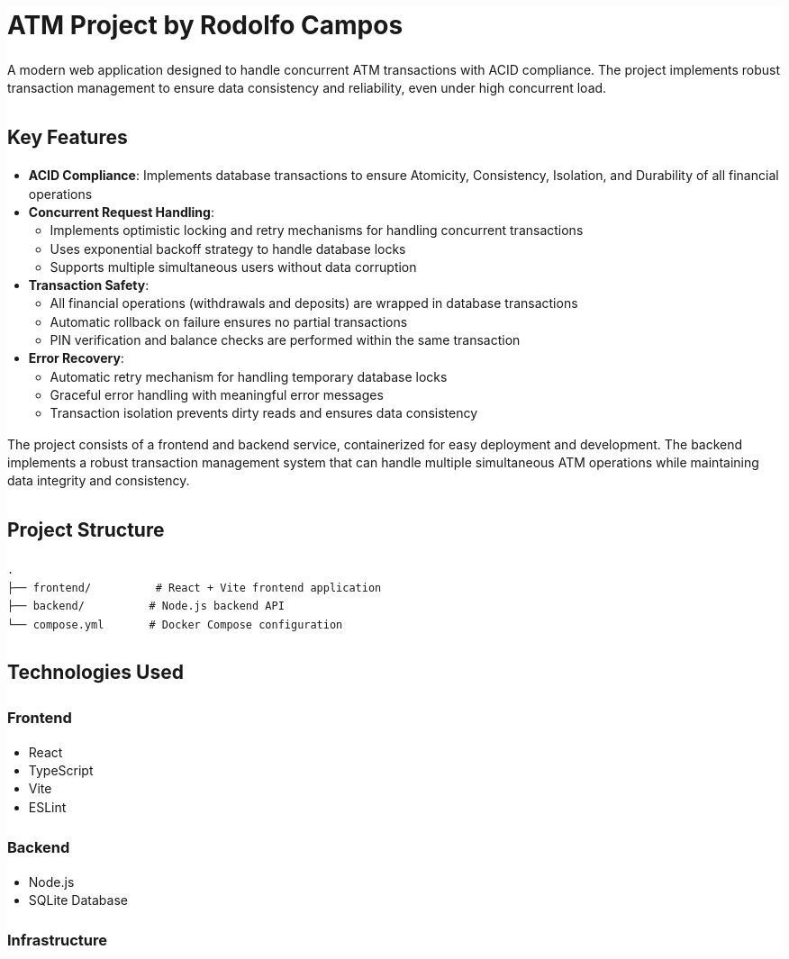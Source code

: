 # ATM Project by Rodolfo Campos

A modern web application designed to handle concurrent ATM transactions with ACID compliance. The project implements robust transaction management to ensure data consistency and reliability, even under high concurrent load.

## Key Features

- **ACID Compliance**: Implements database transactions to ensure Atomicity, Consistency, Isolation, and Durability of all financial operations
- **Concurrent Request Handling**:
  - Implements optimistic locking and retry mechanisms for handling concurrent transactions
  - Uses exponential backoff strategy to handle database locks
  - Supports multiple simultaneous users without data corruption
- **Transaction Safety**:
  - All financial operations (withdrawals and deposits) are wrapped in database transactions
  - Automatic rollback on failure ensures no partial transactions
  - PIN verification and balance checks are performed within the same transaction
- **Error Recovery**:
  - Automatic retry mechanism for handling temporary database locks
  - Graceful error handling with meaningful error messages
  - Transaction isolation prevents dirty reads and ensures data consistency

The project consists of a frontend and backend service, containerized for easy deployment and development. The backend implements a robust transaction management system that can handle multiple simultaneous ATM operations while maintaining data integrity and consistency.

## Project Structure

```
.
├── frontend/          # React + Vite frontend application
├── backend/          # Node.js backend API
└── compose.yml       # Docker Compose configuration
```

## Technologies Used

### Frontend

- React
- TypeScript
- Vite
- ESLint

### Backend

- Node.js
- SQLite Database

### Infrastructure
